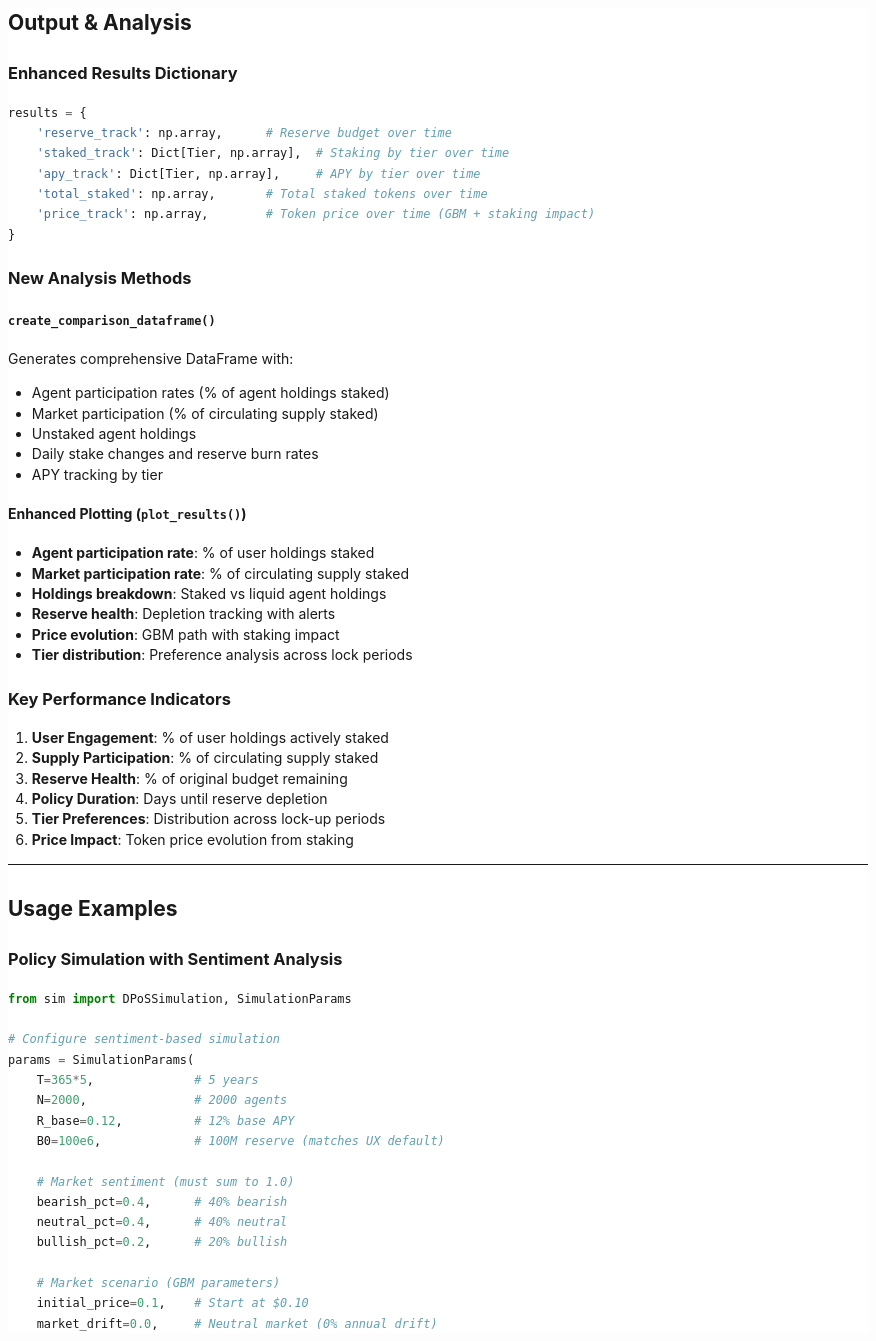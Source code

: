 ## Output & Analysis

### Enhanced Results Dictionary
```python
results = {
    'reserve_track': np.array,      # Reserve budget over time
    'staked_track': Dict[Tier, np.array],  # Staking by tier over time
    'apy_track': Dict[Tier, np.array],     # APY by tier over time  
    'total_staked': np.array,       # Total staked tokens over time
    'price_track': np.array,        # Token price over time (GBM + staking impact)
}
```

### New Analysis Methods

#### `create_comparison_dataframe()`
Generates comprehensive DataFrame with:
- Agent participation rates (% of agent holdings staked)
- Market participation (% of circulating supply staked)
- Unstaked agent holdings
- Daily stake changes and reserve burn rates
- APY tracking by tier

#### Enhanced Plotting (`plot_results()`)
- **Agent participation rate**: % of user holdings staked
- **Market participation rate**: % of circulating supply staked  
- **Holdings breakdown**: Staked vs liquid agent holdings
- **Reserve health**: Depletion tracking with alerts
- **Price evolution**: GBM path with staking impact
- **Tier distribution**: Preference analysis across lock periods

### Key Performance Indicators
1. **User Engagement**: % of user holdings actively staked
2. **Supply Participation**: % of circulating supply staked
3. **Reserve Health**: % of original budget remaining
4. **Policy Duration**: Days until reserve depletion
5. **Tier Preferences**: Distribution across lock-up periods
6. **Price Impact**: Token price evolution from staking

---

## Usage Examples

### Policy Simulation with Sentiment Analysis
```python
from sim import DPoSSimulation, SimulationParams

# Configure sentiment-based simulation
params = SimulationParams(
    T=365*5,              # 5 years
    N=2000,               # 2000 agents
    R_base=0.12,          # 12% base APY
    B0=100e6,             # 100M reserve (matches UX default)
    
    # Market sentiment (must sum to 1.0)
    bearish_pct=0.4,      # 40% bearish
    neutral_pct=0.4,      # 40% neutral
    bullish_pct=0.2,      # 20% bullish
    
    # Market scenario (GBM parameters)
    initial_price=0.1,    # Start at $0.10
    market_drift=0.0,     # Neutral market (0% annual drift)
```